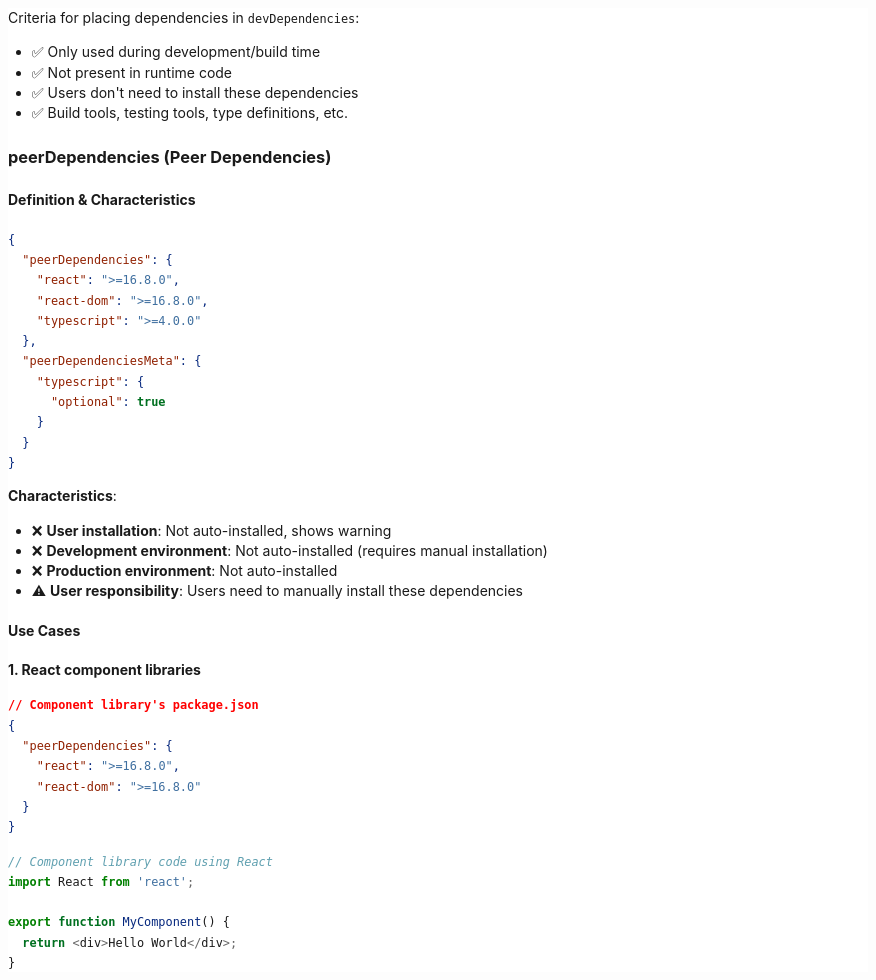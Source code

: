 Criteria for placing dependencies in `devDependencies`:

- ✅ Only used during development/build time
- ✅ Not present in runtime code
- ✅ Users don't need to install these dependencies
- ✅ Build tools, testing tools, type definitions, etc.

### peerDependencies (Peer Dependencies)

#### Definition & Characteristics

```json
{
  "peerDependencies": {
    "react": ">=16.8.0",
    "react-dom": ">=16.8.0",
    "typescript": ">=4.0.0"
  },
  "peerDependenciesMeta": {
    "typescript": {
      "optional": true
    }
  }
}
```

**Characteristics**:

- ❌ **User installation**: Not auto-installed, shows warning
- ❌ **Development environment**: Not auto-installed (requires manual installation)
- ❌ **Production environment**: Not auto-installed
- ⚠️ **User responsibility**: Users need to manually install these dependencies

#### Use Cases

**1. React component libraries**

```json
// Component library's package.json
{
  "peerDependencies": {
    "react": ">=16.8.0",
    "react-dom": ">=16.8.0"
  }
}
```

```typescript
// Component library code using React
import React from 'react';

export function MyComponent() {
  return <div>Hello World</div>;
}
```
